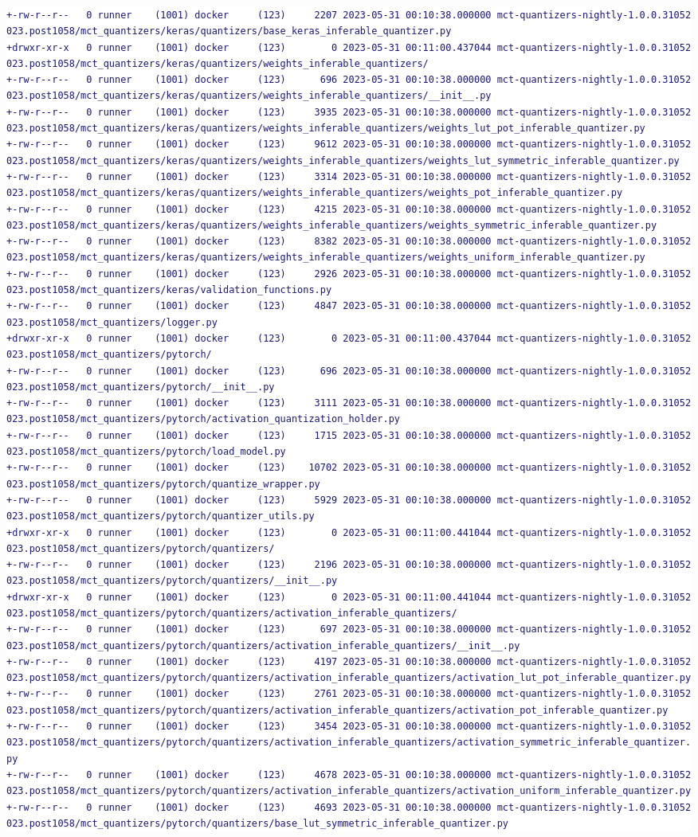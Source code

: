 ```diff
+-rw-r--r--   0 runner    (1001) docker     (123)     2207 2023-05-31 00:10:38.000000 mct-quantizers-nightly-1.0.0.31052023.post1058/mct_quantizers/keras/quantizers/base_keras_inferable_quantizer.py
+drwxr-xr-x   0 runner    (1001) docker     (123)        0 2023-05-31 00:11:00.437044 mct-quantizers-nightly-1.0.0.31052023.post1058/mct_quantizers/keras/quantizers/weights_inferable_quantizers/
+-rw-r--r--   0 runner    (1001) docker     (123)      696 2023-05-31 00:10:38.000000 mct-quantizers-nightly-1.0.0.31052023.post1058/mct_quantizers/keras/quantizers/weights_inferable_quantizers/__init__.py
+-rw-r--r--   0 runner    (1001) docker     (123)     3935 2023-05-31 00:10:38.000000 mct-quantizers-nightly-1.0.0.31052023.post1058/mct_quantizers/keras/quantizers/weights_inferable_quantizers/weights_lut_pot_inferable_quantizer.py
+-rw-r--r--   0 runner    (1001) docker     (123)     9612 2023-05-31 00:10:38.000000 mct-quantizers-nightly-1.0.0.31052023.post1058/mct_quantizers/keras/quantizers/weights_inferable_quantizers/weights_lut_symmetric_inferable_quantizer.py
+-rw-r--r--   0 runner    (1001) docker     (123)     3314 2023-05-31 00:10:38.000000 mct-quantizers-nightly-1.0.0.31052023.post1058/mct_quantizers/keras/quantizers/weights_inferable_quantizers/weights_pot_inferable_quantizer.py
+-rw-r--r--   0 runner    (1001) docker     (123)     4215 2023-05-31 00:10:38.000000 mct-quantizers-nightly-1.0.0.31052023.post1058/mct_quantizers/keras/quantizers/weights_inferable_quantizers/weights_symmetric_inferable_quantizer.py
+-rw-r--r--   0 runner    (1001) docker     (123)     8382 2023-05-31 00:10:38.000000 mct-quantizers-nightly-1.0.0.31052023.post1058/mct_quantizers/keras/quantizers/weights_inferable_quantizers/weights_uniform_inferable_quantizer.py
+-rw-r--r--   0 runner    (1001) docker     (123)     2926 2023-05-31 00:10:38.000000 mct-quantizers-nightly-1.0.0.31052023.post1058/mct_quantizers/keras/validation_functions.py
+-rw-r--r--   0 runner    (1001) docker     (123)     4847 2023-05-31 00:10:38.000000 mct-quantizers-nightly-1.0.0.31052023.post1058/mct_quantizers/logger.py
+drwxr-xr-x   0 runner    (1001) docker     (123)        0 2023-05-31 00:11:00.437044 mct-quantizers-nightly-1.0.0.31052023.post1058/mct_quantizers/pytorch/
+-rw-r--r--   0 runner    (1001) docker     (123)      696 2023-05-31 00:10:38.000000 mct-quantizers-nightly-1.0.0.31052023.post1058/mct_quantizers/pytorch/__init__.py
+-rw-r--r--   0 runner    (1001) docker     (123)     3111 2023-05-31 00:10:38.000000 mct-quantizers-nightly-1.0.0.31052023.post1058/mct_quantizers/pytorch/activation_quantization_holder.py
+-rw-r--r--   0 runner    (1001) docker     (123)     1715 2023-05-31 00:10:38.000000 mct-quantizers-nightly-1.0.0.31052023.post1058/mct_quantizers/pytorch/load_model.py
+-rw-r--r--   0 runner    (1001) docker     (123)    10702 2023-05-31 00:10:38.000000 mct-quantizers-nightly-1.0.0.31052023.post1058/mct_quantizers/pytorch/quantize_wrapper.py
+-rw-r--r--   0 runner    (1001) docker     (123)     5929 2023-05-31 00:10:38.000000 mct-quantizers-nightly-1.0.0.31052023.post1058/mct_quantizers/pytorch/quantizer_utils.py
+drwxr-xr-x   0 runner    (1001) docker     (123)        0 2023-05-31 00:11:00.441044 mct-quantizers-nightly-1.0.0.31052023.post1058/mct_quantizers/pytorch/quantizers/
+-rw-r--r--   0 runner    (1001) docker     (123)     2196 2023-05-31 00:10:38.000000 mct-quantizers-nightly-1.0.0.31052023.post1058/mct_quantizers/pytorch/quantizers/__init__.py
+drwxr-xr-x   0 runner    (1001) docker     (123)        0 2023-05-31 00:11:00.441044 mct-quantizers-nightly-1.0.0.31052023.post1058/mct_quantizers/pytorch/quantizers/activation_inferable_quantizers/
+-rw-r--r--   0 runner    (1001) docker     (123)      697 2023-05-31 00:10:38.000000 mct-quantizers-nightly-1.0.0.31052023.post1058/mct_quantizers/pytorch/quantizers/activation_inferable_quantizers/__init__.py
+-rw-r--r--   0 runner    (1001) docker     (123)     4197 2023-05-31 00:10:38.000000 mct-quantizers-nightly-1.0.0.31052023.post1058/mct_quantizers/pytorch/quantizers/activation_inferable_quantizers/activation_lut_pot_inferable_quantizer.py
+-rw-r--r--   0 runner    (1001) docker     (123)     2761 2023-05-31 00:10:38.000000 mct-quantizers-nightly-1.0.0.31052023.post1058/mct_quantizers/pytorch/quantizers/activation_inferable_quantizers/activation_pot_inferable_quantizer.py
+-rw-r--r--   0 runner    (1001) docker     (123)     3454 2023-05-31 00:10:38.000000 mct-quantizers-nightly-1.0.0.31052023.post1058/mct_quantizers/pytorch/quantizers/activation_inferable_quantizers/activation_symmetric_inferable_quantizer.py
+-rw-r--r--   0 runner    (1001) docker     (123)     4678 2023-05-31 00:10:38.000000 mct-quantizers-nightly-1.0.0.31052023.post1058/mct_quantizers/pytorch/quantizers/activation_inferable_quantizers/activation_uniform_inferable_quantizer.py
+-rw-r--r--   0 runner    (1001) docker     (123)     4693 2023-05-31 00:10:38.000000 mct-quantizers-nightly-1.0.0.31052023.post1058/mct_quantizers/pytorch/quantizers/base_lut_symmetric_inferable_quantizer.py
```